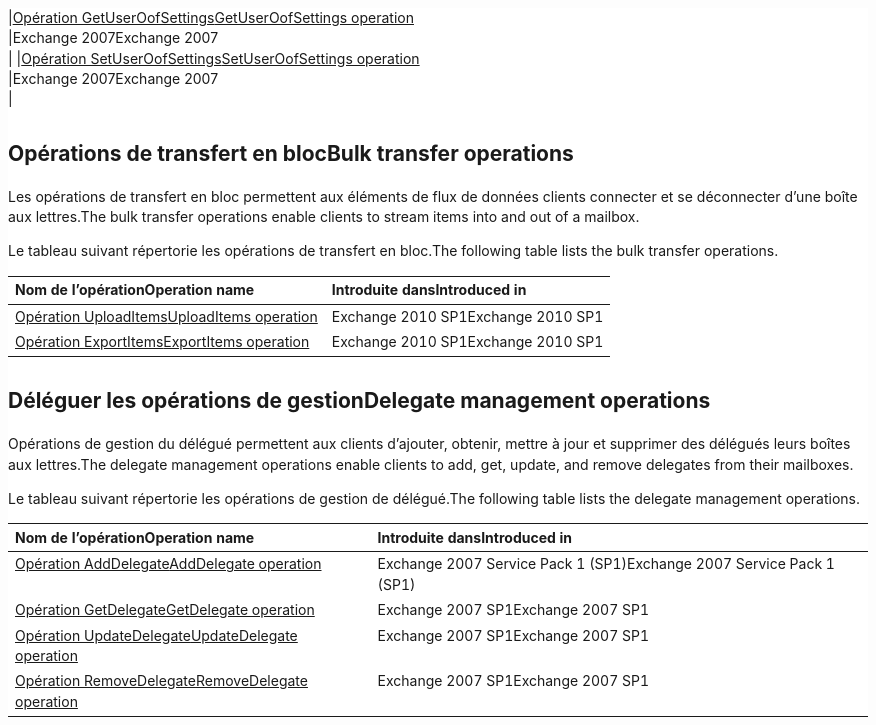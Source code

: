 |[<span data-ttu-id="8a71a-247">Opération GetUserOofSettings</span><span class="sxs-lookup"><span data-stu-id="8a71a-247">GetUserOofSettings operation</span></span>](getuseroofsettings-operation.md) <br/> |<span data-ttu-id="8a71a-248">Exchange 2007</span><span class="sxs-lookup"><span data-stu-id="8a71a-248">Exchange 2007</span></span>  <br/> |
|[<span data-ttu-id="8a71a-249">Opération SetUserOofSettings</span><span class="sxs-lookup"><span data-stu-id="8a71a-249">SetUserOofSettings operation</span></span>](setuseroofsettings-operation.md) <br/> |<span data-ttu-id="8a71a-250">Exchange 2007</span><span class="sxs-lookup"><span data-stu-id="8a71a-250">Exchange 2007</span></span>  <br/> |
   
## <a name="bulk-transfer-operations"></a><span data-ttu-id="8a71a-251">Opérations de transfert en bloc</span><span class="sxs-lookup"><span data-stu-id="8a71a-251">Bulk transfer operations</span></span>
<span data-ttu-id="8a71a-252"><a name="bk_bulk_transfer"> </a></span><span class="sxs-lookup"><span data-stu-id="8a71a-252"></span></span>

<span data-ttu-id="8a71a-253">Les opérations de transfert en bloc permettent aux éléments de flux de données clients connecter et se déconnecter d’une boîte aux lettres.</span><span class="sxs-lookup"><span data-stu-id="8a71a-253">The bulk transfer operations enable clients to stream items into and out of a mailbox.</span></span> 
  
<span data-ttu-id="8a71a-254">Le tableau suivant répertorie les opérations de transfert en bloc.</span><span class="sxs-lookup"><span data-stu-id="8a71a-254">The following table lists the bulk transfer operations.</span></span>
  
|<span data-ttu-id="8a71a-255">**Nom de l’opération**</span><span class="sxs-lookup"><span data-stu-id="8a71a-255">**Operation name**</span></span>|<span data-ttu-id="8a71a-256">**Introduite dans**</span><span class="sxs-lookup"><span data-stu-id="8a71a-256">**Introduced in**</span></span>|
|:-----|:-----|
|[<span data-ttu-id="8a71a-257">Opération UploadItems</span><span class="sxs-lookup"><span data-stu-id="8a71a-257">UploadItems operation</span></span>](uploaditems-operation.md) <br/> |<span data-ttu-id="8a71a-258">Exchange 2010 SP1</span><span class="sxs-lookup"><span data-stu-id="8a71a-258">Exchange 2010 SP1</span></span>  <br/> |
|[<span data-ttu-id="8a71a-259">Opération ExportItems</span><span class="sxs-lookup"><span data-stu-id="8a71a-259">ExportItems operation</span></span>](exportitems-operation.md) <br/> |<span data-ttu-id="8a71a-260">Exchange 2010 SP1</span><span class="sxs-lookup"><span data-stu-id="8a71a-260">Exchange 2010 SP1</span></span>  <br/> |
   
## <a name="delegate-management-operations"></a><span data-ttu-id="8a71a-261">Déléguer les opérations de gestion</span><span class="sxs-lookup"><span data-stu-id="8a71a-261">Delegate management operations</span></span>
<span data-ttu-id="8a71a-262"><a name="bk_delegate_management"> </a></span><span class="sxs-lookup"><span data-stu-id="8a71a-262"></span></span>

<span data-ttu-id="8a71a-263">Opérations de gestion du délégué permettent aux clients d’ajouter, obtenir, mettre à jour et supprimer des délégués leurs boîtes aux lettres.</span><span class="sxs-lookup"><span data-stu-id="8a71a-263">The delegate management operations enable clients to add, get, update, and remove delegates from their mailboxes.</span></span> 
  
<span data-ttu-id="8a71a-264">Le tableau suivant répertorie les opérations de gestion de délégué.</span><span class="sxs-lookup"><span data-stu-id="8a71a-264">The following table lists the delegate management operations.</span></span>
  
|<span data-ttu-id="8a71a-265">**Nom de l’opération**</span><span class="sxs-lookup"><span data-stu-id="8a71a-265">**Operation name**</span></span>|<span data-ttu-id="8a71a-266">**Introduite dans**</span><span class="sxs-lookup"><span data-stu-id="8a71a-266">**Introduced in**</span></span>|
|:-----|:-----|
|[<span data-ttu-id="8a71a-267">Opération AddDelegate</span><span class="sxs-lookup"><span data-stu-id="8a71a-267">AddDelegate operation</span></span>](adddelegate-operation.md) <br/> |<span data-ttu-id="8a71a-268">Exchange 2007 Service Pack 1 (SP1)</span><span class="sxs-lookup"><span data-stu-id="8a71a-268">Exchange 2007 Service Pack 1 (SP1)</span></span>  <br/> |
|[<span data-ttu-id="8a71a-269">Opération GetDelegate</span><span class="sxs-lookup"><span data-stu-id="8a71a-269">GetDelegate operation</span></span>](getdelegate-operation.md) <br/> |<span data-ttu-id="8a71a-270">Exchange 2007 SP1</span><span class="sxs-lookup"><span data-stu-id="8a71a-270">Exchange 2007 SP1</span></span>  <br/> |
|[<span data-ttu-id="8a71a-271">Opération UpdateDelegate</span><span class="sxs-lookup"><span data-stu-id="8a71a-271">UpdateDelegate operation</span></span>](updatedelegate-operation.md) <br/> |<span data-ttu-id="8a71a-272">Exchange 2007 SP1</span><span class="sxs-lookup"><span data-stu-id="8a71a-272">Exchange 2007 SP1</span></span>  <br/> |
|[<span data-ttu-id="8a71a-273">Opération RemoveDelegate</span><span class="sxs-lookup"><span data-stu-id="8a71a-273">RemoveDelegate operation</span></span>](removedelegate-operation.md) <br/> |<span data-ttu-id="8a71a-274">Exchange 2007 SP1</span><span class="sxs-lookup"><span data-stu-id="8a71a-274">Exchange 2007 SP1</span></span>  <br/> |
   
